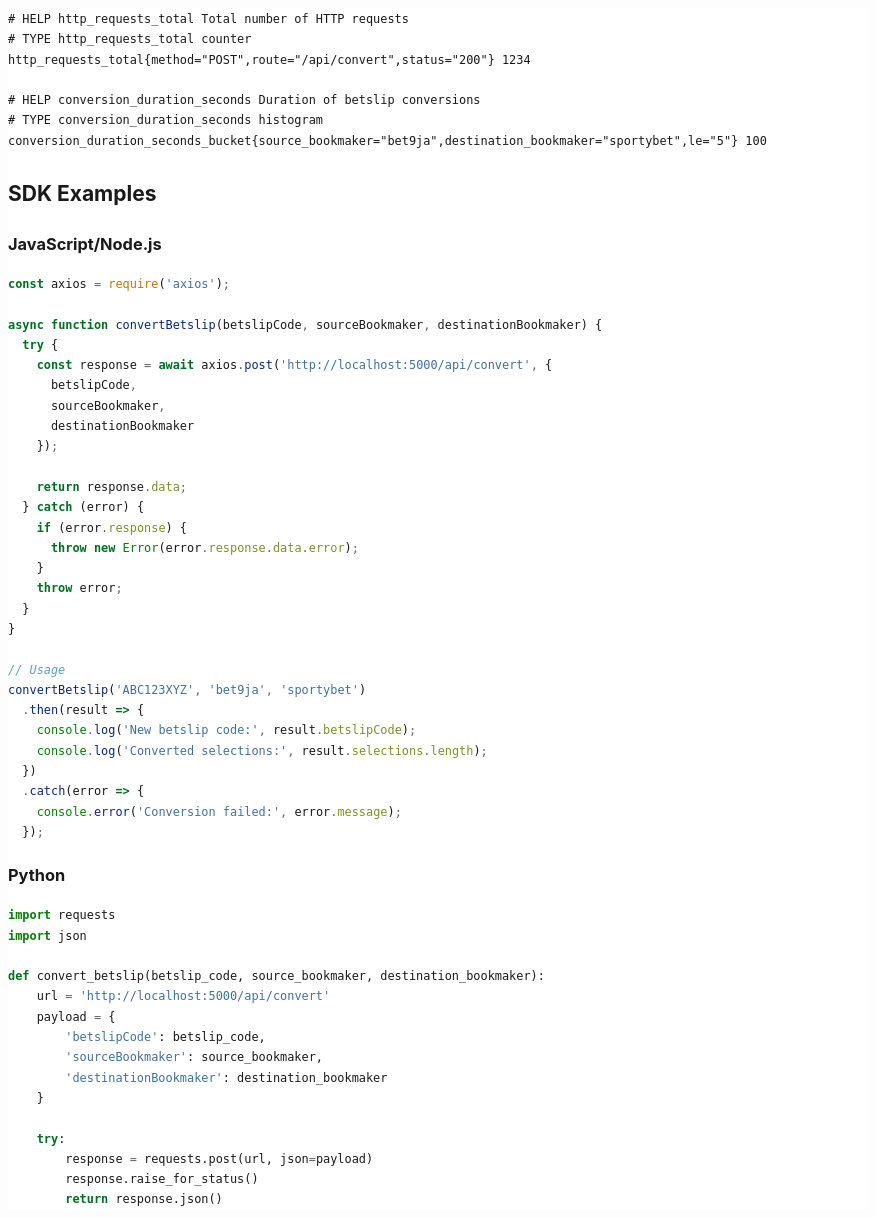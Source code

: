 ```
# HELP http_requests_total Total number of HTTP requests
# TYPE http_requests_total counter
http_requests_total{method="POST",route="/api/convert",status="200"} 1234

# HELP conversion_duration_seconds Duration of betslip conversions
# TYPE conversion_duration_seconds histogram
conversion_duration_seconds_bucket{source_bookmaker="bet9ja",destination_bookmaker="sportybet",le="5"} 100
```

## SDK Examples

### JavaScript/Node.js

```javascript
const axios = require('axios');

async function convertBetslip(betslipCode, sourceBookmaker, destinationBookmaker) {
  try {
    const response = await axios.post('http://localhost:5000/api/convert', {
      betslipCode,
      sourceBookmaker,
      destinationBookmaker
    });
    
    return response.data;
  } catch (error) {
    if (error.response) {
      throw new Error(error.response.data.error);
    }
    throw error;
  }
}

// Usage
convertBetslip('ABC123XYZ', 'bet9ja', 'sportybet')
  .then(result => {
    console.log('New betslip code:', result.betslipCode);
    console.log('Converted selections:', result.selections.length);
  })
  .catch(error => {
    console.error('Conversion failed:', error.message);
  });
```

### Python

```python
import requests
import json

def convert_betslip(betslip_code, source_bookmaker, destination_bookmaker):
    url = 'http://localhost:5000/api/convert'
    payload = {
        'betslipCode': betslip_code,
        'sourceBookmaker': source_bookmaker,
        'destinationBookmaker': destination_bookmaker
    }
    
    try:
        response = requests.post(url, json=payload)
        response.raise_for_status()
        return response.json()
```